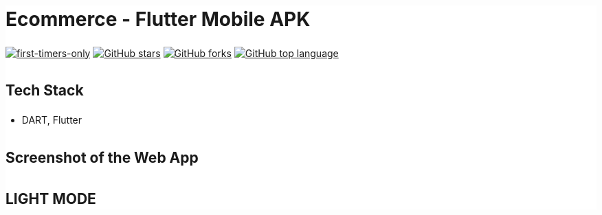 # Ecommerce - Flutter Mobile APK

[![first-timers-only](https://img.shields.io/badge/first--timers--only-friendly-tomato.svg?style=flat&logo=git)](https://github.com/hitchhicker007/Ecommerce-Flutter-APK/issues) [![GitHub stars](https://img.shields.io/github/stars/hitchhicker007/Ecommerce-Flutter-APK.svg?logo=github)](https://github.com/hitchhicker007/Ecommerce-Flutter-APK/stargazers) [![GitHub forks](https://img.shields.io/github/forks/hitchhicker007/Ecommerce-Flutter-APK.svg?logo=github&color=yellow)](https://github.com/hitchhicker007/Ecommerce-Flutter-APK/network) [![GitHub top language](https://img.shields.io/github/languages/top/hitchhicker007/flutter_dev?color=blue&logo=dart)](https://github.com/hitchhicker007/Ecommerce-Flutter-APK)

## Tech Stack

- DART, Flutter

## Screenshot of the Web App

## LIGHT MODE
